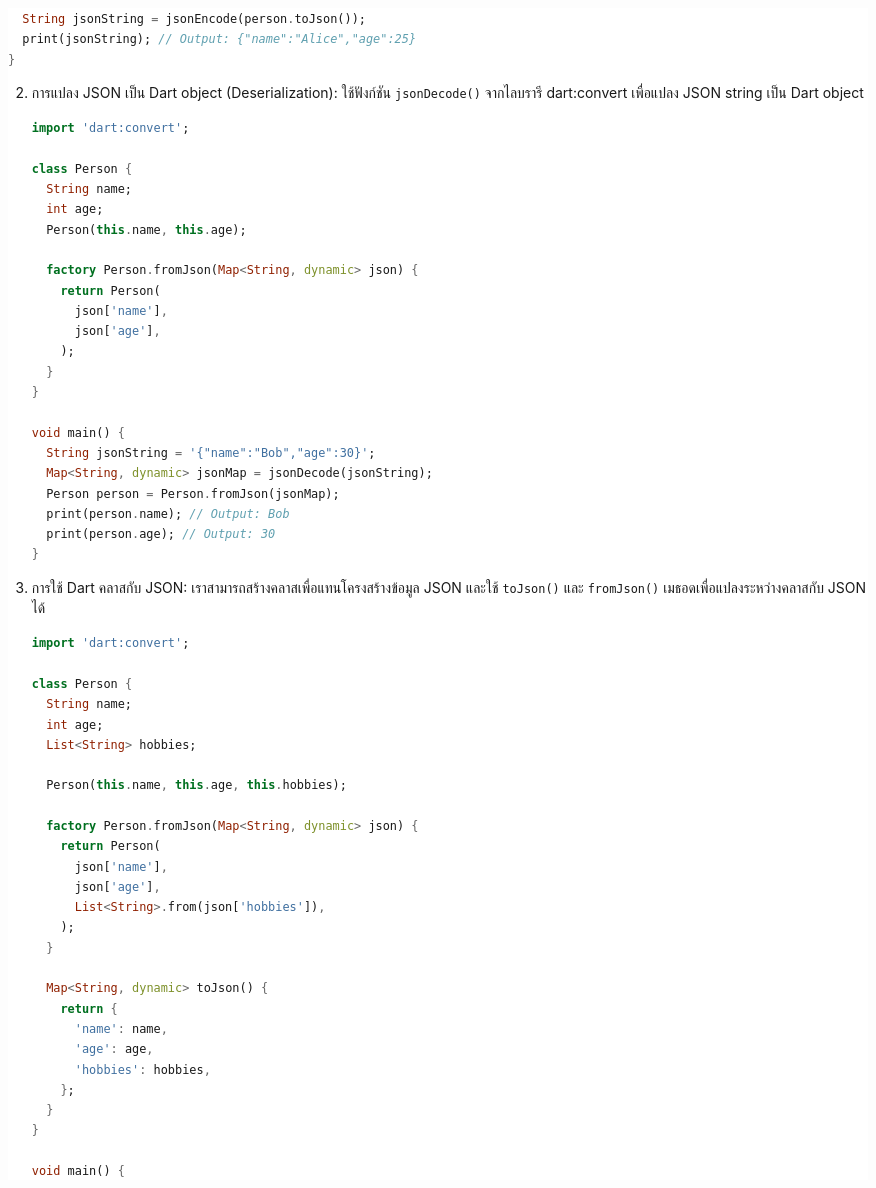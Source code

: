    ```dart
     String jsonString = jsonEncode(person.toJson());
     print(jsonString); // Output: {"name":"Alice","age":25}
   }
   ```

2. การแปลง JSON เป็น Dart object (Deserialization):
   ใช้ฟังก์ชัน `jsonDecode()` จากไลบรารี dart:convert เพื่อแปลง JSON string เป็น Dart object

   ```dart
   import 'dart:convert';

   class Person {
     String name;
     int age;
     Person(this.name, this.age);

     factory Person.fromJson(Map<String, dynamic> json) {
       return Person(
         json['name'],
         json['age'],
       );
     }
   }

   void main() {
     String jsonString = '{"name":"Bob","age":30}';
     Map<String, dynamic> jsonMap = jsonDecode(jsonString);
     Person person = Person.fromJson(jsonMap);
     print(person.name); // Output: Bob
     print(person.age); // Output: 30
   }
   ```

3. การใช้ Dart คลาสกับ JSON:
   เราสามารถสร้างคลาสเพื่อแทนโครงสร้างข้อมูล JSON และใช้ `toJson()` และ `fromJson()` เมธอดเพื่อแปลงระหว่างคลาสกับ JSON ได้

   ```dart
   import 'dart:convert';

   class Person {
     String name;
     int age;
     List<String> hobbies;

     Person(this.name, this.age, this.hobbies);

     factory Person.fromJson(Map<String, dynamic> json) {
       return Person(
         json['name'],
         json['age'],
         List<String>.from(json['hobbies']),
       );
     }

     Map<String, dynamic> toJson() {
       return {
         'name': name,
         'age': age,
         'hobbies': hobbies,
       };
     }
   }

   void main() {
   ```